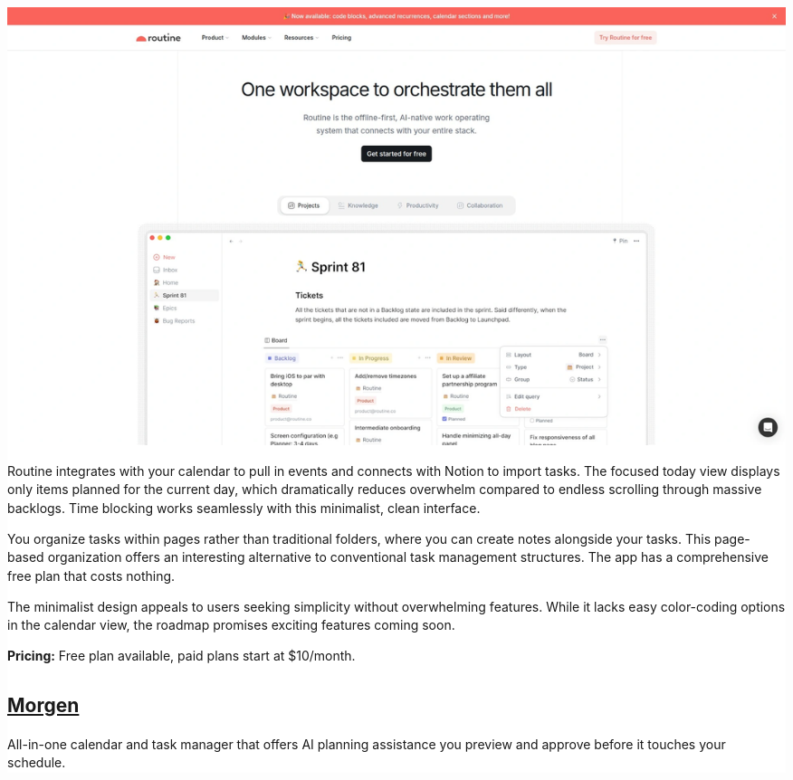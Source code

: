 ![Routine Screenshot](image/routine.webp)


Routine integrates with your calendar to pull in events and connects with Notion to import tasks. The focused today view displays only items planned for the current day, which dramatically reduces overwhelm compared to endless scrolling through massive backlogs. Time blocking works seamlessly with this minimalist, clean interface.

You organize tasks within pages rather than traditional folders, where you can create notes alongside your tasks. This page-based organization offers an interesting alternative to conventional task management structures. The app has a comprehensive free plan that costs nothing.

The minimalist design appeals to users seeking simplicity without overwhelming features. While it lacks easy color-coding options in the calendar view, the roadmap promises exciting features coming soon.

**Pricing:** Free plan available, paid plans start at $10/month.

## **[Morgen](https://www.morgen.so)**

All-in-one calendar and task manager that offers AI planning assistance you preview and approve before it touches your schedule.
